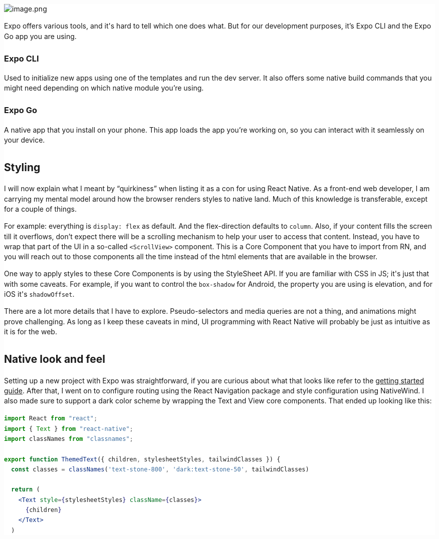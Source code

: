 ![image.png](/articles/exploring-mobile-development-with-react-native/getting-started.webp)

Expo offers various tools, and it's hard to tell which one does what. But for our development purposes, it’s Expo CLI and the Expo Go app you are using.

### Expo CLI

Used to initialize new apps using one of the templates and run the dev server. It also offers some native build commands that you might need depending on which native module you’re using.

### Expo Go

A native app that you install on your phone. This app loads the app you’re working on, so you can interact with it seamlessly on your device.

## Styling

I will now explain what I meant by “quirkiness” when listing it as a con for using React Native. As a front-end web developer, I am carrying my mental model around how the browser renders styles to native land. Much of this knowledge is transferable, except for a couple of things.

For example: everything is `display: flex` as default. And the flex-direction defaults to `column`. Also, if your content fills the screen till it overflows, don’t expect there will be a scrolling mechanism to help your user to access that content. Instead, you have to wrap that part of the UI in a so-called `<ScrollView>` component. This is a Core Component that you have to import from RN, and you will reach out to those components all the time instead of the html elements that are available in the browser.

One way to apply styles to these Core Components is by using the StyleSheet API. If you are familiar with CSS in JS; it's just that with some caveats. For example, if you want to control the `box-shadow` for Android, the property you are using is elevation, and for iOS it's `shadowOffset`.

There are a lot more details that I have to explore. Pseudo-selectors and media queries are not a thing, and animations might prove challenging. As long as I keep these caveats in mind, UI programming with React Native will probably be just as intuitive as it is for the web.

## Native look and feel

Setting up a new project with Expo was straightforward, if you are curious about what that looks like refer to the [getting started guide](https://docs.expo.dev/get-started/create-a-project/). After that, I went on to configure routing using the React Navigation package and style configuration using NativeWind. I also made sure to support a dark color scheme by wrapping the Text and View core components. That ended up looking like this:

```jsx
import React from "react";
import { Text } from "react-native";
import classNames from "classnames";

export function ThemedText({ children, stylesheetStyles, tailwindClasses }) {
  const classes = classNames('text-stone-800', 'dark:text-stone-50', tailwindClasses)

  return (
    <Text style={stylesheetStyles} className={classes}>
      {children}
    </Text>
  )
```
